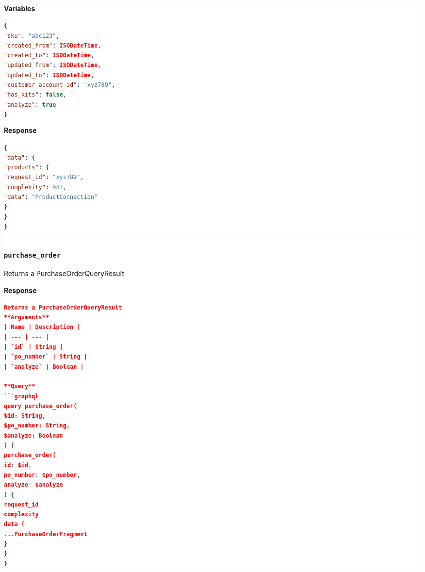 **Variables**
```json
{
"sku": "abc123",
"created_from": ISODateTime,
"created_to": ISODateTime,
"updated_from": ISODateTime,
"updated_to": ISODateTime,
"customer_account_id": "xyz789",
"has_kits": false,
"analyze": true
}
```

**Response**
```json
{
"data": {
"products": {
"request_id": "xyz789",
"complexity": 987,
"data": "ProductConnection"
}
}
}
```

---

### `purchase_order`
Returns a PurchaseOrderQueryResult

**Response**
```json
Returns a PurchaseOrderQueryResult
**Arguments**
| Name | Description |
| --- | --- |
| `id` | String |
| `po_number` | String |
| `analyze` | Boolean |

**Query**
```graphql
query purchase_order(
$id: String,
$po_number: String,
$analyze: Boolean
) {
purchase_order(
id: $id,
po_number: $po_number,
analyze: $analyze
) {
request_id
complexity
data {
...PurchaseOrderFragment
}
}
}
```
